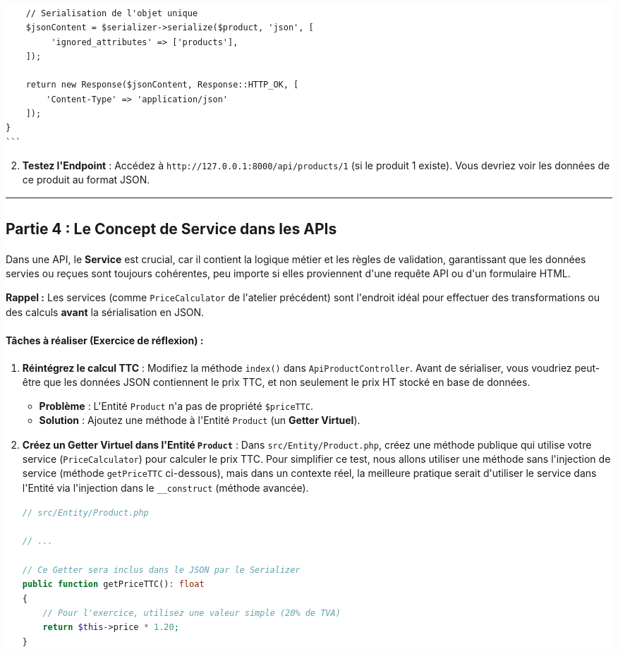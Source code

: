         // Serialisation de l'objet unique
        $jsonContent = $serializer->serialize($product, 'json', [
             'ignored_attributes' => ['products'],
        ]);

        return new Response($jsonContent, Response::HTTP_OK, [
            'Content-Type' => 'application/json'
        ]);
    }
    ```

2.  **Testez l'Endpoint** :
    Accédez à `http://127.0.0.1:8000/api/products/1` (si le produit 1 existe). Vous devriez voir les données de ce produit au format JSON.

-----

## **Partie 4 : Le Concept de Service dans les APIs**

Dans une API, le **Service** est crucial, car il contient la logique métier et les règles de validation, garantissant que les données servies ou reçues sont toujours cohérentes, peu importe si elles proviennent d'une requête API ou d'un formulaire HTML.

**Rappel :** Les services (comme `PriceCalculator` de l'atelier précédent) sont l'endroit idéal pour effectuer des transformations ou des calculs **avant** la sérialisation en JSON.

#### **Tâches à réaliser (Exercice de réflexion) :**

1.  **Réintégrez le calcul TTC** :
    Modifiez la méthode `index()` dans `ApiProductController`. Avant de sérialiser, vous voudriez peut-être que les données JSON contiennent le prix TTC, et non seulement le prix HT stocké en base de données.

      * **Problème** : L'Entité `Product` n'a pas de propriété `$priceTTC`.
      * **Solution** : Ajoutez une méthode à l'Entité `Product` (un **Getter Virtuel**).

2.  **Créez un Getter Virtuel dans l'Entité `Product`** :
    Dans `src/Entity/Product.php`, créez une méthode publique qui utilise votre service (`PriceCalculator`) pour calculer le prix TTC. Pour simplifier ce test, nous allons utiliser une méthode sans l'injection de service (méthode `getPriceTTC` ci-dessous), mais dans un contexte réel, la meilleure pratique serait d'utiliser le service dans l'Entité via l'injection dans le `__construct` (méthode avancée).

    ```php
    // src/Entity/Product.php

    // ...

    // Ce Getter sera inclus dans le JSON par le Serializer
    public function getPriceTTC(): float
    {
        // Pour l'exercice, utilisez une valeur simple (20% de TVA)
        return $this->price * 1.20; 
    }
    ```
